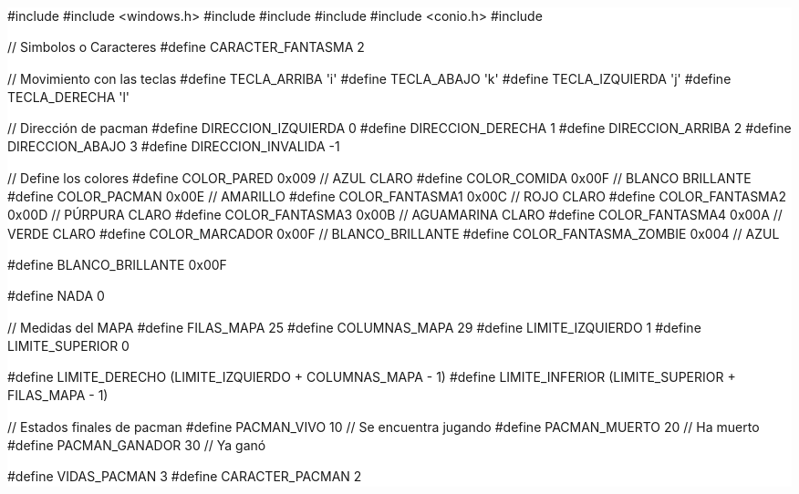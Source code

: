 #include <vector>
#include <windows.h>
#include <cstdio>
#include <cstdlib>
#include <iostream>
#include <conio.h>
#include <string>

// Simbolos o Caracteres
#define CARACTER_FANTASMA 2

// Movimiento con las teclas
#define TECLA_ARRIBA       'i'
#define TECLA_ABAJO        'k'
#define TECLA_IZQUIERDA    'j'
#define TECLA_DERECHA      'l'

// Dirección de pacman
#define DIRECCION_IZQUIERDA 0
#define DIRECCION_DERECHA   1
#define DIRECCION_ARRIBA    2
#define DIRECCION_ABAJO     3
#define DIRECCION_INVALIDA  -1


// Define los colores
#define COLOR_PARED            0x009 // AZUL CLARO
#define COLOR_COMIDA           0x00F // BLANCO BRILLANTE
#define COLOR_PACMAN           0x00E // AMARILLO
#define COLOR_FANTASMA1        0x00C // ROJO CLARO
#define COLOR_FANTASMA2        0x00D  // PÚRPURA CLARO
#define COLOR_FANTASMA3        0x00B // AGUAMARINA CLARO
#define COLOR_FANTASMA4        0x00A // VERDE CLARO
#define COLOR_MARCADOR         0x00F   // BLANCO_BRILLANTE
#define COLOR_FANTASMA_ZOMBIE  0x004 // AZUL

#define BLANCO_BRILLANTE 0x00F

#define NADA 0

// Medidas del MAPA
#define FILAS_MAPA         25
#define COLUMNAS_MAPA      29
#define LIMITE_IZQUIERDO   1
#define LIMITE_SUPERIOR    0

#define LIMITE_DERECHO (LIMITE_IZQUIERDO + COLUMNAS_MAPA - 1)
#define LIMITE_INFERIOR (LIMITE_SUPERIOR + FILAS_MAPA - 1)

// Estados finales de pacman
#define PACMAN_VIVO        10    // Se encuentra jugando
#define PACMAN_MUERTO      20    // Ha muerto
#define PACMAN_GANADOR     30    // Ya ganó

#define VIDAS_PACMAN 3
#define CARACTER_PACMAN 2
